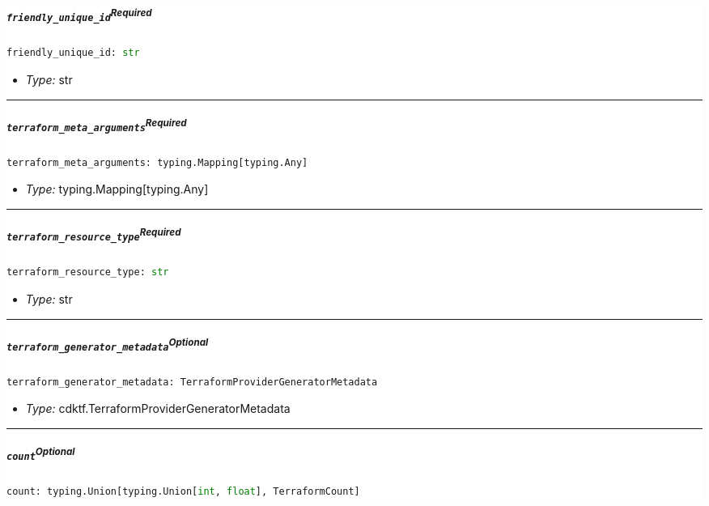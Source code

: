 ##### `friendly_unique_id`<sup>Required</sup> <a name="friendly_unique_id" id="@cdktf/provider-launchdarkly.dataLaunchdarklyTeamMembers.DataLaunchdarklyTeamMembers.property.friendlyUniqueId"></a>

```python
friendly_unique_id: str
```

- *Type:* str

---

##### `terraform_meta_arguments`<sup>Required</sup> <a name="terraform_meta_arguments" id="@cdktf/provider-launchdarkly.dataLaunchdarklyTeamMembers.DataLaunchdarklyTeamMembers.property.terraformMetaArguments"></a>

```python
terraform_meta_arguments: typing.Mapping[typing.Any]
```

- *Type:* typing.Mapping[typing.Any]

---

##### `terraform_resource_type`<sup>Required</sup> <a name="terraform_resource_type" id="@cdktf/provider-launchdarkly.dataLaunchdarklyTeamMembers.DataLaunchdarklyTeamMembers.property.terraformResourceType"></a>

```python
terraform_resource_type: str
```

- *Type:* str

---

##### `terraform_generator_metadata`<sup>Optional</sup> <a name="terraform_generator_metadata" id="@cdktf/provider-launchdarkly.dataLaunchdarklyTeamMembers.DataLaunchdarklyTeamMembers.property.terraformGeneratorMetadata"></a>

```python
terraform_generator_metadata: TerraformProviderGeneratorMetadata
```

- *Type:* cdktf.TerraformProviderGeneratorMetadata

---

##### `count`<sup>Optional</sup> <a name="count" id="@cdktf/provider-launchdarkly.dataLaunchdarklyTeamMembers.DataLaunchdarklyTeamMembers.property.count"></a>

```python
count: typing.Union[typing.Union[int, float], TerraformCount]
```
